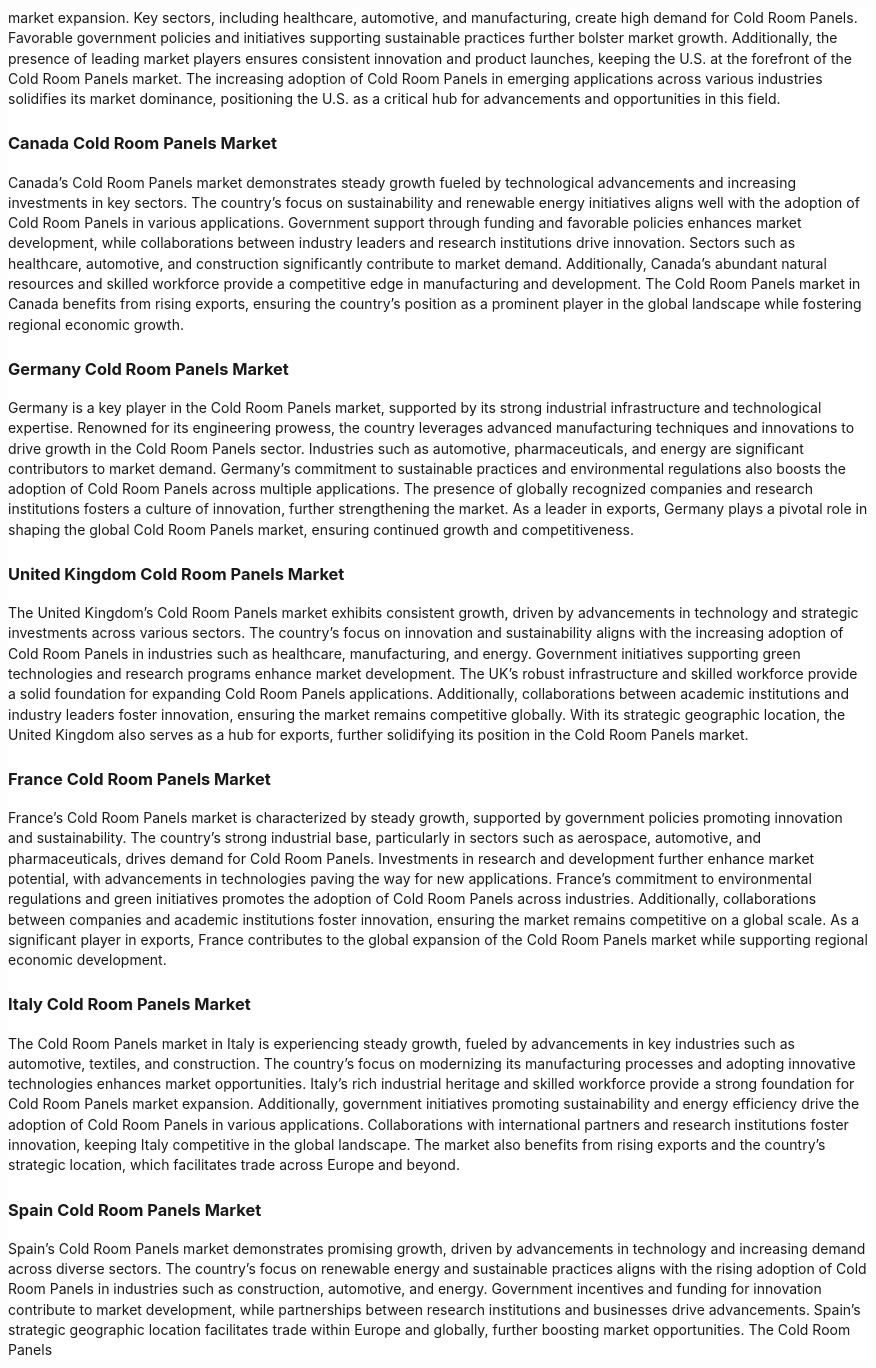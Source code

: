 market expansion. Key sectors, including healthcare, automotive, and manufacturing, create high demand for Cold Room Panels. Favorable government policies and initiatives supporting sustainable practices further bolster market growth. Additionally, the presence of leading market players ensures consistent innovation and product launches, keeping the U.S. at the forefront of the Cold Room Panels market. The increasing adoption of Cold Room Panels in emerging applications across various industries solidifies its market dominance, positioning the U.S. as a critical hub for advancements and opportunities in this field.</p><h3>Canada Cold Room Panels Market</h3><p>Canada&rsquo;s Cold Room Panels market demonstrates steady growth fueled by technological advancements and increasing investments in key sectors. The country&rsquo;s focus on sustainability and renewable energy initiatives aligns well with the adoption of Cold Room Panels in various applications. Government support through funding and favorable policies enhances market development, while collaborations between industry leaders and research institutions drive innovation. Sectors such as healthcare, automotive, and construction significantly contribute to market demand. Additionally, Canada&rsquo;s abundant natural resources and skilled workforce provide a competitive edge in manufacturing and development. The Cold Room Panels market in Canada benefits from rising exports, ensuring the country&rsquo;s position as a prominent player in the global landscape while fostering regional economic growth.</p><h3>Germany Cold Room Panels Market</h3><p>Germany is a key player in the Cold Room Panels market, supported by its strong industrial infrastructure and technological expertise. Renowned for its engineering prowess, the country leverages advanced manufacturing techniques and innovations to drive growth in the Cold Room Panels sector. Industries such as automotive, pharmaceuticals, and energy are significant contributors to market demand. Germany&rsquo;s commitment to sustainable practices and environmental regulations also boosts the adoption of Cold Room Panels across multiple applications. The presence of globally recognized companies and research institutions fosters a culture of innovation, further strengthening the market. As a leader in exports, Germany plays a pivotal role in shaping the global Cold Room Panels market, ensuring continued growth and competitiveness.</p><h3>United Kingdom Cold Room Panels Market</h3><p>The United Kingdom&rsquo;s Cold Room Panels market exhibits consistent growth, driven by advancements in technology and strategic investments across various sectors. The country&rsquo;s focus on innovation and sustainability aligns with the increasing adoption of Cold Room Panels in industries such as healthcare, manufacturing, and energy. Government initiatives supporting green technologies and research programs enhance market development. The UK&rsquo;s robust infrastructure and skilled workforce provide a solid foundation for expanding Cold Room Panels applications. Additionally, collaborations between academic institutions and industry leaders foster innovation, ensuring the market remains competitive globally. With its strategic geographic location, the United Kingdom also serves as a hub for exports, further solidifying its position in the Cold Room Panels market.</p><h3>France Cold Room Panels Market</h3><p>France&rsquo;s Cold Room Panels market is characterized by steady growth, supported by government policies promoting innovation and sustainability. The country&rsquo;s strong industrial base, particularly in sectors such as aerospace, automotive, and pharmaceuticals, drives demand for Cold Room Panels. Investments in research and development further enhance market potential, with advancements in technologies paving the way for new applications. France&rsquo;s commitment to environmental regulations and green initiatives promotes the adoption of Cold Room Panels across industries. Additionally, collaborations between companies and academic institutions foster innovation, ensuring the market remains competitive on a global scale. As a significant player in exports, France contributes to the global expansion of the Cold Room Panels market while supporting regional economic development.</p><h3>Italy Cold Room Panels Market</h3><p>The Cold Room Panels market in Italy is experiencing steady growth, fueled by advancements in key industries such as automotive, textiles, and construction. The country&rsquo;s focus on modernizing its manufacturing processes and adopting innovative technologies enhances market opportunities. Italy&rsquo;s rich industrial heritage and skilled workforce provide a strong foundation for Cold Room Panels market expansion. Additionally, government initiatives promoting sustainability and energy efficiency drive the adoption of Cold Room Panels in various applications. Collaborations with international partners and research institutions foster innovation, keeping Italy competitive in the global landscape. The market also benefits from rising exports and the country&rsquo;s strategic location, which facilitates trade across Europe and beyond.</p><h3>Spain Cold Room Panels Market</h3><p>Spain&rsquo;s Cold Room Panels market demonstrates promising growth, driven by advancements in technology and increasing demand across diverse sectors. The country&rsquo;s focus on renewable energy and sustainable practices aligns with the rising adoption of Cold Room Panels in industries such as construction, automotive, and energy. Government incentives and funding for innovation contribute to market development, while partnerships between research institutions and businesses drive advancements. Spain&rsquo;s strategic geographic location facilitates trade within Europe and globally, further boosting market opportunities. The Cold Room Panels